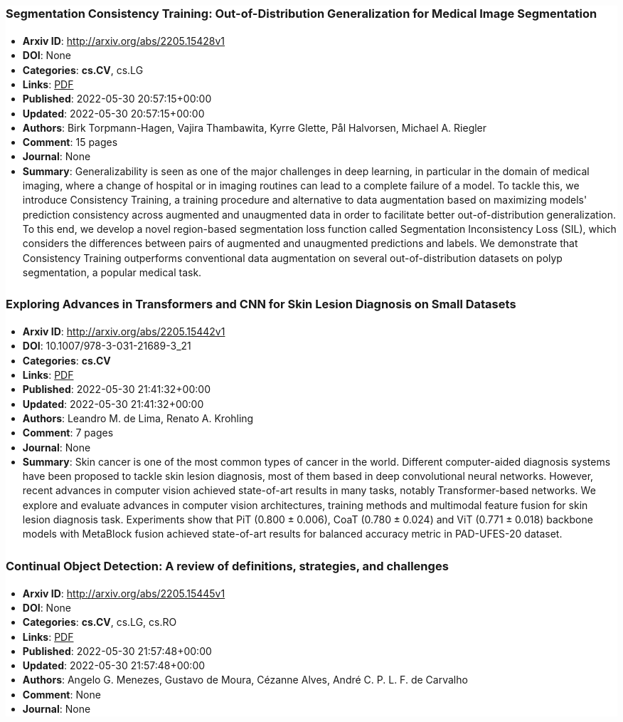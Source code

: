 

### Segmentation Consistency Training: Out-of-Distribution Generalization for Medical Image Segmentation
- **Arxiv ID**: http://arxiv.org/abs/2205.15428v1
- **DOI**: None
- **Categories**: **cs.CV**, cs.LG
- **Links**: [PDF](http://arxiv.org/pdf/2205.15428v1)
- **Published**: 2022-05-30 20:57:15+00:00
- **Updated**: 2022-05-30 20:57:15+00:00
- **Authors**: Birk Torpmann-Hagen, Vajira Thambawita, Kyrre Glette, Pål Halvorsen, Michael A. Riegler
- **Comment**: 15 pages
- **Journal**: None
- **Summary**: Generalizability is seen as one of the major challenges in deep learning, in particular in the domain of medical imaging, where a change of hospital or in imaging routines can lead to a complete failure of a model. To tackle this, we introduce Consistency Training, a training procedure and alternative to data augmentation based on maximizing models' prediction consistency across augmented and unaugmented data in order to facilitate better out-of-distribution generalization. To this end, we develop a novel region-based segmentation loss function called Segmentation Inconsistency Loss (SIL), which considers the differences between pairs of augmented and unaugmented predictions and labels. We demonstrate that Consistency Training outperforms conventional data augmentation on several out-of-distribution datasets on polyp segmentation, a popular medical task.



### Exploring Advances in Transformers and CNN for Skin Lesion Diagnosis on Small Datasets
- **Arxiv ID**: http://arxiv.org/abs/2205.15442v1
- **DOI**: 10.1007/978-3-031-21689-3_21
- **Categories**: **cs.CV**
- **Links**: [PDF](http://arxiv.org/pdf/2205.15442v1)
- **Published**: 2022-05-30 21:41:32+00:00
- **Updated**: 2022-05-30 21:41:32+00:00
- **Authors**: Leandro M. de Lima, Renato A. Krohling
- **Comment**: 7 pages
- **Journal**: None
- **Summary**: Skin cancer is one of the most common types of cancer in the world. Different computer-aided diagnosis systems have been proposed to tackle skin lesion diagnosis, most of them based in deep convolutional neural networks. However, recent advances in computer vision achieved state-of-art results in many tasks, notably Transformer-based networks. We explore and evaluate advances in computer vision architectures, training methods and multimodal feature fusion for skin lesion diagnosis task. Experiments show that PiT ($0.800 \pm 0.006$), CoaT ($0.780 \pm 0.024$) and ViT ($0.771 \pm 0.018$) backbone models with MetaBlock fusion achieved state-of-art results for balanced accuracy metric in PAD-UFES-20 dataset.



### Continual Object Detection: A review of definitions, strategies, and challenges
- **Arxiv ID**: http://arxiv.org/abs/2205.15445v1
- **DOI**: None
- **Categories**: **cs.CV**, cs.LG, cs.RO
- **Links**: [PDF](http://arxiv.org/pdf/2205.15445v1)
- **Published**: 2022-05-30 21:57:48+00:00
- **Updated**: 2022-05-30 21:57:48+00:00
- **Authors**: Angelo G. Menezes, Gustavo de Moura, Cézanne Alves, André C. P. L. F. de Carvalho
- **Comment**: None
- **Journal**: None